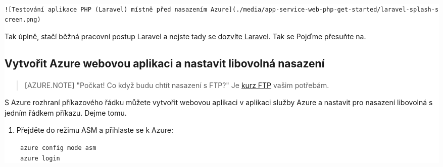     ![Testování aplikace PHP (Laravel) místně před nasazením Azure](./media/app-service-web-php-get-started/laravel-splash-screen.png)
    
Tak úplně, stačí běžná pracovní postup Laravel a nejste tady se <a href="https://laravel.com/docs/5.2" rel="nofollow">dozvíte Laravel</a>. Tak se Pojďme přesuňte na.

## <a name="create-an-azure-web-app-and-set-up-git-deployment"></a>Vytvořit Azure webovou aplikaci a nastavit libovolná nasazení

>[AZURE.NOTE] "Počkat! Co když budu chtít nasazení s FTP?" Je [kurz FTP](web-sites-php-mysql-deploy-use-ftp.md) vašim potřebám. 

S Azure rozhraní příkazového řádku můžete vytvořit webovou aplikaci v aplikaci služby Azure a nastavit pro nasazení libovolná s jedním řádkem příkazu. Dejme tomu.

1. Přejděte do režimu ASM a přihlaste se k Azure:

        azure config mode asm
        azure login
    